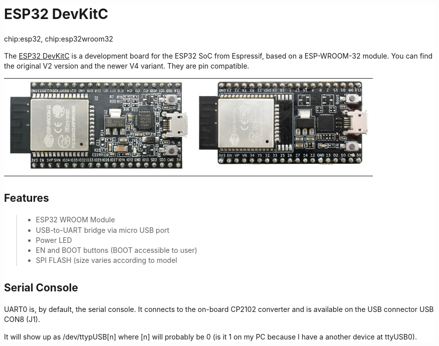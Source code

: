 # ESP32 DevKitC

<div class="tags">

chip:esp32, chip:esp32wroom32

</div>

The [ESP32
DevKitC](https://docs.espressif.com/projects/esp-idf/en/latest/esp32/hw-reference/modules-and-boards.html#esp32-devkitc-v4)
is a development board for the ESP32 SoC from Espressif, based on a
ESP-WROOM-32 module. You can find the original V2 version and the newer
V4 variant. They are pin compatible.

|                                                   |                                                 |
| ------------------------------------------------- | ----------------------------------------------- |
| ![ESP32 DevKitC/Core V2](esp32-core-board-v2.jpg) | ![ESP32 DevKitC V4](esp32-devkitc-v4-front.jpg) |

## Features

>   - ESP32 WROOM Module
>   - USB-to-UART bridge via micro USB port
>   - Power LED
>   - EN and BOOT buttons (BOOT accessible to user)
>   - SPI FLASH (size varies according to model

## Serial Console

UART0 is, by default, the serial console. It connects to the on-board
CP2102 converter and is available on the USB connector USB CON8 (J1).

It will show up as /dev/ttypUSB\[n\] where \[n\] will probably be 0 (is
it 1 on my PC because I have a another device at ttyUSB0).
